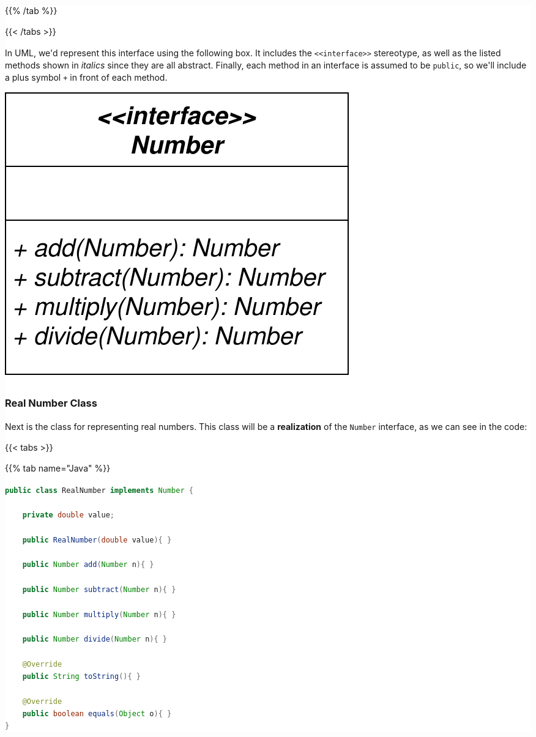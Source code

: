 {{% /tab %}}

{{< /tabs >}}

In UML, we'd represent this interface using the following box. It includes the `<<interface>>` stereotype, as well as the listed methods shown in _italics_ since they are all abstract. Finally, each method in an interface is assumed to be `public`, so we'll include a plus symbol `+` in front of each method.

![Number Interface](/images/5/410_5_ex_number.svg)

### Real Number Class

Next is the class for representing real numbers. This class will be a **realization** of the `Number` interface, as we can see in the code:

{{< tabs >}}

{{% tab name="Java" %}}

```java
public class RealNumber implements Number {

    private double value;

    public RealNumber(double value){ }

    public Number add(Number n){ }

    public Number subtract(Number n){ }

    public Number multiply(Number n){ }

    public Number divide(Number n){ }

    @Override
    public String toString(){ }

    @Override
    public boolean equals(Object o){ }
}
```
